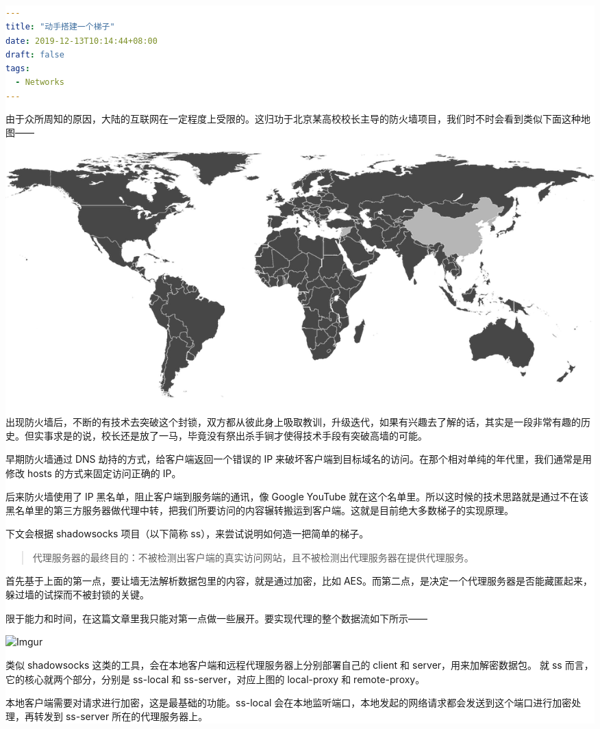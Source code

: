 ```yaml
---
title: "动手搭建一个梯子"
date: 2019-12-13T10:14:44+08:00
draft: false
tags:
  - Networks
---
```


由于众所周知的原因，大陆的互联网在一定程度上受限的。这归功于北京某高校校长主导的防火墙项目，我们时不时会看到类似下面这种地图——

![Imgur](/images/SZyhwKa.png)

出现防火墙后，不断的有技术去突破这个封锁，双方都从彼此身上吸取教训，升级迭代，如果有兴趣去了解的话，其实是一段非常有趣的历史。但实事求是的说，校长还是放了一马，毕竟没有祭出杀手锏才使得技术手段有突破高墙的可能。

早期防火墙通过 DNS 劫持的方式，给客户端返回一个错误的 IP 来破坏客户端到目标域名的访问。在那个相对单纯的年代里，我们通常是用修改 hosts 的方式来固定访问正确的 IP。

后来防火墙使用了 IP 黑名单，阻止客户端到服务端的通讯，像 Google YouTube 就在这个名单里。所以这时候的技术思路就是通过不在该黑名单里的第三方服务器做代理中转，把我们所要访问的内容辗转搬运到客户端。这就是目前绝大多数梯子的实现原理。

下文会根据 shadowsocks 项目（以下简称 ss），来尝试说明如何造一把简单的梯子。

> 代理服务器的最终目的：不被检测出客户端的真实访问网站，且不被检测出代理服务器在提供代理服务。

首先基于上面的第一点，要让墙无法解析数据包里的内容，就是通过加密，比如 AES。而第二点，是决定一个代理服务器是否能藏匿起来，躲过墙的试探而不被封锁的关键。

限于能力和时间，在这篇文章里我只能对第一点做一些展开。要实现代理的整个数据流如下所示——

![Imgur](https://i.imgur.com/F2CD5p3.png)

类似 shadowsocks 这类的工具，会在本地客户端和远程代理服务器上分别部署自己的 client 和 server，用来加解密数据包。 就 ss 而言，它的核心就两个部分，分别是 ss-local 和 ss-server，对应上图的 local-proxy 和 remote-proxy。

本地客户端需要对请求进行加密，这是最基础的功能。ss-local 会在本地监听端口，本地发起的网络请求都会发送到这个端口进行加密处理，再转发到 ss-server 所在的代理服务器上。
